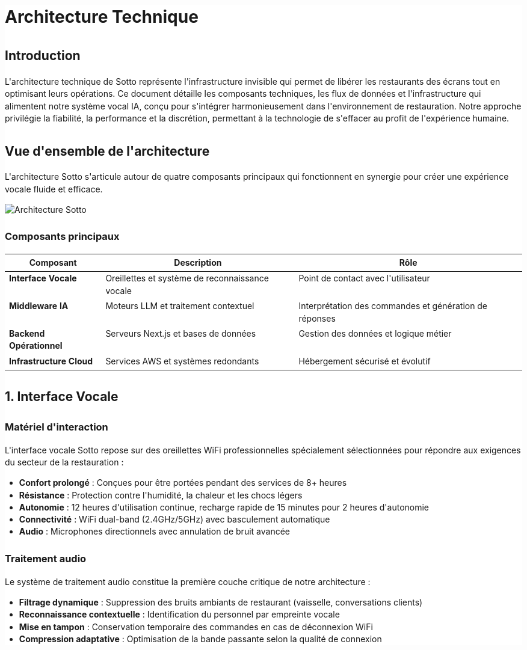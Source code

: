 # Architecture Technique

## Introduction

L'architecture technique de Sotto représente l'infrastructure invisible qui permet de libérer les restaurants des écrans tout en optimisant leurs opérations. Ce document détaille les composants techniques, les flux de données et l'infrastructure qui alimentent notre système vocal IA, conçu pour s'intégrer harmonieusement dans l'environnement de restauration. Notre approche privilégie la fiabilité, la performance et la discrétion, permettant à la technologie de s'effacer au profit de l'expérience humaine.

## Vue d'ensemble de l'architecture

L'architecture Sotto s'articule autour de quatre composants principaux qui fonctionnent en synergie pour créer une expérience vocale fluide et efficace.

![Architecture Sotto](https://sotto.ai/images/architecture-overview.png)

### Composants principaux

| Composant | Description | Rôle |
|-----------|-------------|------|
| **Interface Vocale** | Oreillettes et système de reconnaissance vocale | Point de contact avec l'utilisateur |
| **Middleware IA** | Moteurs LLM et traitement contextuel | Interprétation des commandes et génération de réponses |
| **Backend Opérationnel** | Serveurs Next.js et bases de données | Gestion des données et logique métier |
| **Infrastructure Cloud** | Services AWS et systèmes redondants | Hébergement sécurisé et évolutif |

## 1. Interface Vocale

### Matériel d'interaction

L'interface vocale Sotto repose sur des oreillettes WiFi professionnelles spécialement sélectionnées pour répondre aux exigences du secteur de la restauration :

- **Confort prolongé** : Conçues pour être portées pendant des services de 8+ heures
- **Résistance** : Protection contre l'humidité, la chaleur et les chocs légers
- **Autonomie** : 12 heures d'utilisation continue, recharge rapide de 15 minutes pour 2 heures d'autonomie
- **Connectivité** : WiFi dual-band (2.4GHz/5GHz) avec basculement automatique
- **Audio** : Microphones directionnels avec annulation de bruit avancée

### Traitement audio

Le système de traitement audio constitue la première couche critique de notre architecture :

- **Filtrage dynamique** : Suppression des bruits ambiants de restaurant (vaisselle, conversations clients)
- **Reconnaissance contextuelle** : Identification du personnel par empreinte vocale
- **Mise en tampon** : Conservation temporaire des commandes en cas de déconnexion WiFi
- **Compression adaptative** : Optimisation de la bande passante selon la qualité de connexion
